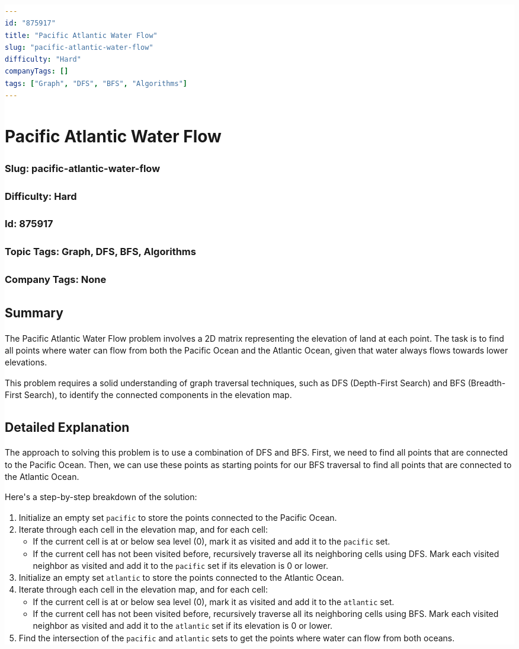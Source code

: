 ```yaml
---
id: "875917"
title: "Pacific Atlantic Water Flow"
slug: "pacific-atlantic-water-flow"
difficulty: "Hard"
companyTags: []
tags: ["Graph", "DFS", "BFS", "Algorithms"]
---
```


**Pacific Atlantic Water Flow**
============================

### Slug: pacific-atlantic-water-flow

### Difficulty: Hard

### Id: 875917

### Topic Tags: Graph, DFS, BFS, Algorithms

### Company Tags: None

## Summary
The Pacific Atlantic Water Flow problem involves a 2D matrix representing the elevation of land at each point. The task is to find all points where water can flow from both the Pacific Ocean and the Atlantic Ocean, given that water always flows towards lower elevations.

This problem requires a solid understanding of graph traversal techniques, such as DFS (Depth-First Search) and BFS (Breadth-First Search), to identify the connected components in the elevation map.

## Detailed Explanation
The approach to solving this problem is to use a combination of DFS and BFS. First, we need to find all points that are connected to the Pacific Ocean. Then, we can use these points as starting points for our BFS traversal to find all points that are connected to the Atlantic Ocean.

Here's a step-by-step breakdown of the solution:

1. Initialize an empty set `pacific` to store the points connected to the Pacific Ocean.
2. Iterate through each cell in the elevation map, and for each cell:
   - If the current cell is at or below sea level (0), mark it as visited and add it to the `pacific` set.
   - If the current cell has not been visited before, recursively traverse all its neighboring cells using DFS. Mark each visited neighbor as visited and add it to the `pacific` set if its elevation is 0 or lower.
3. Initialize an empty set `atlantic` to store the points connected to the Atlantic Ocean.
4. Iterate through each cell in the elevation map, and for each cell:
   - If the current cell is at or below sea level (0), mark it as visited and add it to the `atlantic` set.
   - If the current cell has not been visited before, recursively traverse all its neighboring cells using BFS. Mark each visited neighbor as visited and add it to the `atlantic` set if its elevation is 0 or lower.
5. Find the intersection of the `pacific` and `atlantic` sets to get the points where water can flow from both oceans.
